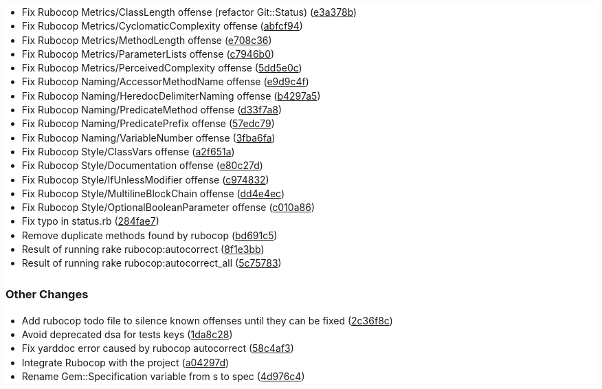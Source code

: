 * Fix Rubocop Metrics/ClassLength offense (refactor Git::Status) ([e3a378b](https://github.com/ruby-git/ruby-git/commit/e3a378b6384bf1d0dc80ebc5aea792f9ff5b512a))
* Fix Rubocop Metrics/CyclomaticComplexity offense ([abfcf94](https://github.com/ruby-git/ruby-git/commit/abfcf948a08578635f7e832c31deaf992e6f3fb1))
* Fix Rubocop Metrics/MethodLength offense ([e708c36](https://github.com/ruby-git/ruby-git/commit/e708c3673321bdcae13516bd63f3c5d051b3ba33))
* Fix Rubocop Metrics/ParameterLists offense ([c7946b0](https://github.com/ruby-git/ruby-git/commit/c7946b089aba648d0e56a7435f85ed337e33d116))
* Fix Rubocop Metrics/PerceivedComplexity offense ([5dd5e0c](https://github.com/ruby-git/ruby-git/commit/5dd5e0c55fd37bb4baf3cf196f752a4f6c142ca7))
* Fix Rubocop Naming/AccessorMethodName offense ([e9d9c4f](https://github.com/ruby-git/ruby-git/commit/e9d9c4f2488d2527176b87c547caecfae4040219))
* Fix Rubocop Naming/HeredocDelimiterNaming offense ([b4297a5](https://github.com/ruby-git/ruby-git/commit/b4297a54ef4a0106e9786d10230a7219dcdbf0e8))
* Fix Rubocop Naming/PredicateMethod offense ([d33f7a8](https://github.com/ruby-git/ruby-git/commit/d33f7a8969ef1bf47adbca16589021647d5d2bb9))
* Fix Rubocop Naming/PredicatePrefix offense ([57edc79](https://github.com/ruby-git/ruby-git/commit/57edc7995750b8c1f792bcae480b9082e86d14d3))
* Fix Rubocop Naming/VariableNumber offense ([3fba6fa](https://github.com/ruby-git/ruby-git/commit/3fba6fa02908c632891c67f32ef7decc388e8147))
* Fix Rubocop Style/ClassVars offense ([a2f651a](https://github.com/ruby-git/ruby-git/commit/a2f651aea60e43b9b41271f03fe6cb6c4ef12b70))
* Fix Rubocop Style/Documentation offense ([e80c27d](https://github.com/ruby-git/ruby-git/commit/e80c27dbb50b38e71db55187ce1a630682d2ef3b))
* Fix Rubocop Style/IfUnlessModifier offense ([c974832](https://github.com/ruby-git/ruby-git/commit/c97483239e64477adab4ad047c094401ea008591))
* Fix Rubocop Style/MultilineBlockChain offense ([dd4e4ec](https://github.com/ruby-git/ruby-git/commit/dd4e4ecf0932ab02fa58ebe7a4189b44828729f5))
* Fix Rubocop Style/OptionalBooleanParameter offense ([c010a86](https://github.com/ruby-git/ruby-git/commit/c010a86cfc265054dc02ab4b7d778e4ba7e5426c))
* Fix typo in status.rb ([284fae7](https://github.com/ruby-git/ruby-git/commit/284fae7d3606724325ec21b0da7794d9eae2f0bd))
* Remove duplicate methods found by rubocop ([bd691c5](https://github.com/ruby-git/ruby-git/commit/bd691c58e3312662f07f8f96a1b48a7533f9a2e1))
* Result of running rake rubocop:autocorrect ([8f1e3bb](https://github.com/ruby-git/ruby-git/commit/8f1e3bb25fb4567093e9b49af42847a918d7d0c4))
* Result of running rake rubocop:autocorrect_all ([5c75783](https://github.com/ruby-git/ruby-git/commit/5c75783c0f50fb48d59012176cef7e985f7f83e2))


### Other Changes

* Add rubocop todo file to silence known offenses until they can be fixed ([2c36f8c](https://github.com/ruby-git/ruby-git/commit/2c36f8c9eb8ff14defe8f6fff1b6eb81d277f620))
* Avoid deprecated dsa for tests keys ([1da8c28](https://github.com/ruby-git/ruby-git/commit/1da8c2894b727757a909d015fb5a4bcd00133f59))
* Fix yarddoc error caused by rubocop autocorrect ([58c4af3](https://github.com/ruby-git/ruby-git/commit/58c4af3513df3c854e49380adfe5685023275684))
* Integrate Rubocop with the project ([a04297d](https://github.com/ruby-git/ruby-git/commit/a04297d8d6568691b71402d9dbba36c45427ebc3))
* Rename Gem::Specification variable from s to spec ([4d976c4](https://github.com/ruby-git/ruby-git/commit/4d976c443c3a3cf25cc2fec7caa213ae7f090853))
